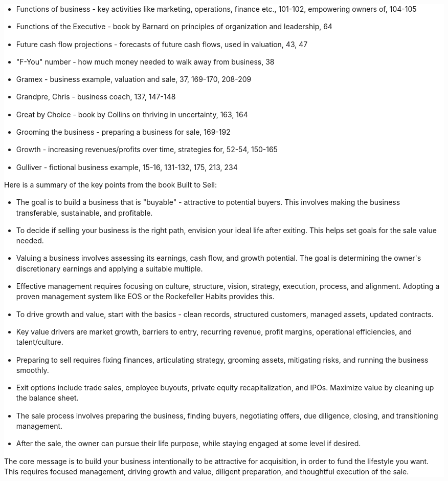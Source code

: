 - Functions of business - key activities like marketing, operations, finance etc., 101-102, empowering owners of, 104-105  

- Functions of the Executive - book by Barnard on principles of organization and leadership, 64

- Future cash flow projections - forecasts of future cash flows, used in valuation, 43, 47

- "F-You" number - how much money needed to walk away from business, 38 

- Gramex - business example, valuation and sale, 37, 169-170, 208-209

- Grandpre, Chris - business coach, 137, 147-148

- Great by Choice - book by Collins on thriving in uncertainty, 163, 164

- Grooming the business - preparing a business for sale, 169-192

- Growth - increasing revenues/profits over time, strategies for, 52-54, 150-165 

- Gulliver - fictional business example, 15-16, 131-132, 175, 213, 234

 Here is a summary of the key points from the book Built to Sell:

- The goal is to build a business that is "buyable" - attractive to potential buyers. This involves making the business transferable, sustainable, and profitable. 

- To decide if selling your business is the right path, envision your ideal life after exiting. This helps set goals for the sale value needed.

- Valuing a business involves assessing its earnings, cash flow, and growth potential. The goal is determining the owner's discretionary earnings and applying a suitable multiple.

- Effective management requires focusing on culture, structure, vision, strategy, execution, process, and alignment. Adopting a proven management system like EOS or the Rockefeller Habits provides this.

- To drive growth and value, start with the basics - clean records, structured customers, managed assets, updated contracts. 

- Key value drivers are market growth, barriers to entry, recurring revenue, profit margins, operational efficiencies, and talent/culture.

- Preparing to sell requires fixing finances, articulating strategy, grooming assets, mitigating risks, and running the business smoothly.

- Exit options include trade sales, employee buyouts, private equity recapitalization, and IPOs. Maximize value by cleaning up the balance sheet.

- The sale process involves preparing the business, finding buyers, negotiating offers, due diligence, closing, and transitioning management.

- After the sale, the owner can pursue their life purpose, while staying engaged at some level if desired.

The core message is to build your business intentionally to be attractive for acquisition, in order to fund the lifestyle you want. This requires focused management, driving growth and value, diligent preparation, and thoughtful execution of the sale.